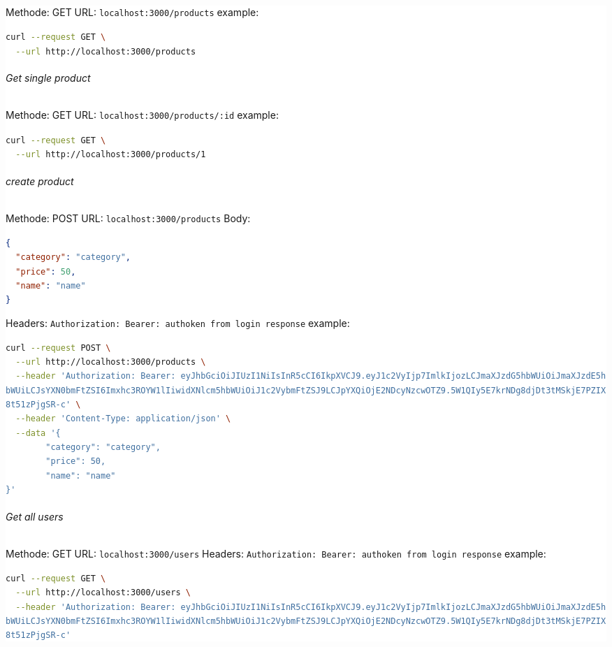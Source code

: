 Methode: GET URL: `localhost:3000/products`
example:

```bash
curl --request GET \
  --url http://localhost:3000/products
```

###### Get single product

Methode: GET URL: `localhost:3000/products/:id`
example:

```bash
curl --request GET \
  --url http://localhost:3000/products/1
```

###### create product

Methode: POST URL: `localhost:3000/products`
Body:

```json
{
  "category": "category",
  "price": 50,
  "name": "name"
}
```

Headers: `Authorization: Bearer: authoken from login response`
example:

```bash
curl --request POST \
  --url http://localhost:3000/products \
  --header 'Authorization: Bearer: eyJhbGciOiJIUzI1NiIsInR5cCI6IkpXVCJ9.eyJ1c2VyIjp7ImlkIjozLCJmaXJzdG5hbWUiOiJmaXJzdE5hbWUiLCJsYXN0bmFtZSI6Imxhc3ROYW1lIiwidXNlcm5hbWUiOiJ1c2VybmFtZSJ9LCJpYXQiOjE2NDcyNzcwOTZ9.5W1QIy5E7krNDg8djDt3tMSkjE7PZIX8t51zPjgSR-c' \
  --header 'Content-Type: application/json' \
  --data '{
		"category": "category",
		"price": 50,
		"name": "name"
}'
```

###### Get all users

Methode: GET URL: `localhost:3000/users`
Headers: `Authorization: Bearer: authoken from login response`
example:

```bash
curl --request GET \
  --url http://localhost:3000/users \
  --header 'Authorization: Bearer: eyJhbGciOiJIUzI1NiIsInR5cCI6IkpXVCJ9.eyJ1c2VyIjp7ImlkIjozLCJmaXJzdG5hbWUiOiJmaXJzdE5hbWUiLCJsYXN0bmFtZSI6Imxhc3ROYW1lIiwidXNlcm5hbWUiOiJ1c2VybmFtZSJ9LCJpYXQiOjE2NDcyNzcwOTZ9.5W1QIy5E7krNDg8djDt3tMSkjE7PZIX8t51zPjgSR-c'
```
